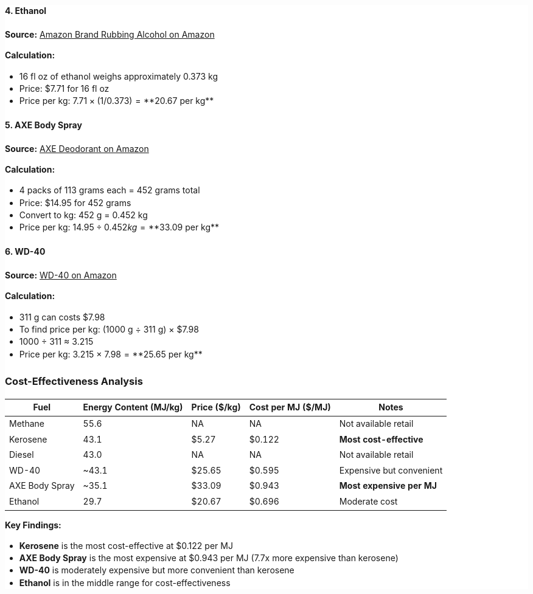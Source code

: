 #### 4. Ethanol
**Source:** [Amazon Brand Rubbing Alcohol on Amazon](https://www.amazon.com/Amazon-Brand-Rubbing-Alcohol-Antiseptic/dp/B07RB7XYQ1/ref=sr_1_3?crid=3HGUHITAJWTCW&dib=eyJ2IjoiMSJ9.BIvb0l6-kq4YkImzsY0m0Xr2XUSh4FXcNn1oMI_RmMMx1NukqRbY5zcYqwuMa7fZ8-EkdQGtqfckjI3iENo1-q_bnhuOc2-7Us362vuZlC699xsDHdZL9GbL4Uj1Cv3bAC1zqna4uzT88qQE3crKnwgxycESVHRSSs-W3uT_-Wuyvm9m4hj1_M97SR7hiIsySYwP61R-pHEZNHUDehpZameiBH4T-2QlBn5yfWaBfbI.ghiiPG49_HCII5D4Oar-7lF82YNPTvxNoV_9_HUFStQ&dib_tag=se&keywords=Ethanol&qid=1750816308&rdc=1&sprefix=ethanol%2Caps%2C128&sr=8-3&th=1)

**Calculation:**
- 16 fl oz of ethanol weighs approximately 0.373 kg
- Price: $7.71 for 16 fl oz
- Price per kg: $7.71 × (1/0.373) = **$20.67 per kg**

#### 5. AXE Body Spray
**Source:** [AXE Deodorant on Amazon](https://www.amazon.com/AXE-Deodorant-Long-Lasting-Protection-Formulated/dp/B01N4LKLEX/ref=sr_1_1?crid=2R3KPB6AGFJYE&dib=eyJ2IjoiMSJ9.6Q7BsTVohI_lldHpzdBUBvb-Mj9hsBVN914n84Dc9GLQh4l0IAi4wbpCmFiDEZuAF5wX8jzmPNRVrDCLSbHcV6xPItqzAND9ckmSp5W3NmuYC_aHZA9myCjMQsFmojsTGFm15p7gaU92YiBUnBojeot2KXwnPPA3ZcXaYUDC63YoE2sKCTJmxIEpNRWchlUt5p9diivcm3U3dw8SLPMLjAxZ3mawyRkhkRmXCw-3wJy4RBdvvHWMJKVewe0gkjsbV6nNwMIWrJwSkxQTnotreWnulLlAYsdM_GumDFvykhg.ceTBCA4aCUGCGjsld_H50lX-siX5wBZZXcNBCFZhFiM&dib_tag=se&keywords=axe+spray&qid=1750816608&sprefix=axe+s%2Caps%2C132&sr=8-1)

**Calculation:**
- 4 packs of 113 grams each = 452 grams total
- Price: $14.95 for 452 grams
- Convert to kg: 452 g = 0.452 kg
- Price per kg: $14.95 ÷ 0.452 kg = **$33.09 per kg**

#### 6. WD-40
**Source:** [WD-40 on Amazon](https://www.amazon.com/WD-40-Specialist-Professional-Grade-Lubricant/dp/B00CP71MZ8/)

**Calculation:**
- 311 g can costs $7.98
- To find price per kg: (1000 g ÷ 311 g) × $7.98
- 1000 ÷ 311 ≈ 3.215
- Price per kg: 3.215 × $7.98 = **$25.65 per kg**

### Cost-Effectiveness Analysis

| Fuel | Energy Content (MJ/kg) | Price ($/kg) | Cost per MJ ($/MJ) | Notes |
|------|----------------------|--------------|-------------------|-------|
| Methane | 55.6 | NA | NA | Not available retail |
| Kerosene | 43.1 | $5.27 | $0.122 | **Most cost-effective** |
| Diesel | 43.0 | NA | NA | Not available retail |
| WD-40 | ~43.1 | $25.65 | $0.595 | Expensive but convenient |
| AXE Body Spray | ~35.1 | $33.09 | $0.943 | **Most expensive per MJ** |
| Ethanol | 29.7 | $20.67 | $0.696 | Moderate cost |

**Key Findings:**
- **Kerosene** is the most cost-effective at $0.122 per MJ
- **AXE Body Spray** is the most expensive at $0.943 per MJ (7.7x more expensive than kerosene)
- **WD-40** is moderately expensive but more convenient than kerosene
- **Ethanol** is in the middle range for cost-effectiveness
